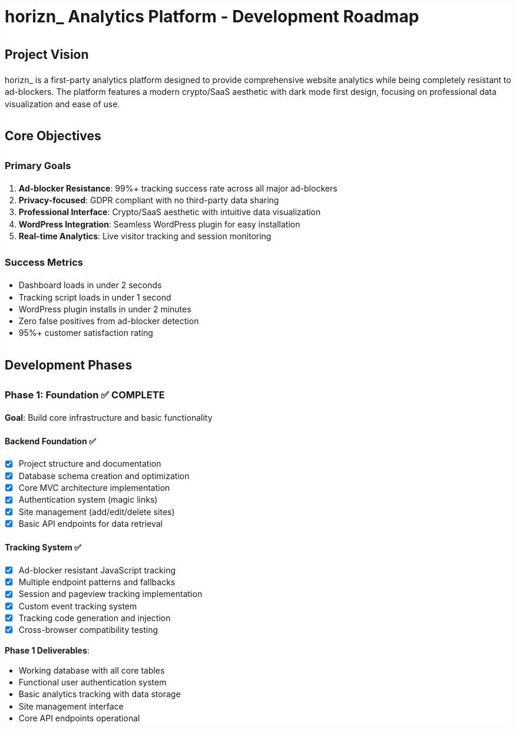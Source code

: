 # horizn_ Analytics Platform - Development Roadmap

## Project Vision

horizn_ is a first-party analytics platform designed to provide comprehensive website analytics while being completely resistant to ad-blockers. The platform features a modern crypto/SaaS aesthetic with dark mode first design, focusing on professional data visualization and ease of use.

## Core Objectives

### Primary Goals
1. **Ad-blocker Resistance**: 99%+ tracking success rate across all major ad-blockers
2. **Privacy-focused**: GDPR compliant with no third-party data sharing
3. **Professional Interface**: Crypto/SaaS aesthetic with intuitive data visualization
4. **WordPress Integration**: Seamless WordPress plugin for easy installation
5. **Real-time Analytics**: Live visitor tracking and session monitoring

### Success Metrics
- Dashboard loads in under 2 seconds
- Tracking script loads in under 1 second  
- WordPress plugin installs in under 2 minutes
- Zero false positives from ad-blocker detection
- 95%+ customer satisfaction rating

## Development Phases

### Phase 1: Foundation ✅ COMPLETE
**Goal**: Build core infrastructure and basic functionality

#### Backend Foundation ✅
- [x] Project structure and documentation
- [x] Database schema creation and optimization
- [x] Core MVC architecture implementation  
- [x] Authentication system (magic links)
- [x] Site management (add/edit/delete sites)
- [x] Basic API endpoints for data retrieval

#### Tracking System ✅
- [x] Ad-blocker resistant JavaScript tracking
- [x] Multiple endpoint patterns and fallbacks
- [x] Session and pageview tracking implementation
- [x] Custom event tracking system
- [x] Tracking code generation and injection
- [x] Cross-browser compatibility testing

**Phase 1 Deliverables**:
- Working database with all core tables
- Functional user authentication system
- Basic analytics tracking with data storage
- Site management interface
- Core API endpoints operational
